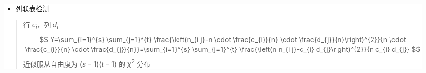 - 列联表检测

> 行 $c_i$，列 $d_i$
> $$
> Y=\sum_{i=1}^{s} \sum_{j=1}^{t} \frac{\left(n_{i j}-n \cdot \frac{c_{i}}{n} \cdot \frac{d_{j}}{n}\right)^{2}}{n \cdot \frac{c_{i}}{n} \cdot \frac{d_{j}}{n}}=\sum_{i=1}^{s} \sum_{j=1}^{t} \frac{\left(n n_{i j}-c_{i} d_{j}\right)^{2}}{n c_{i} d_{j}}
> $$
> 近似服从自由度为 $(s-1)(t-1)$ 的 $\chi^{2}$ 分布

